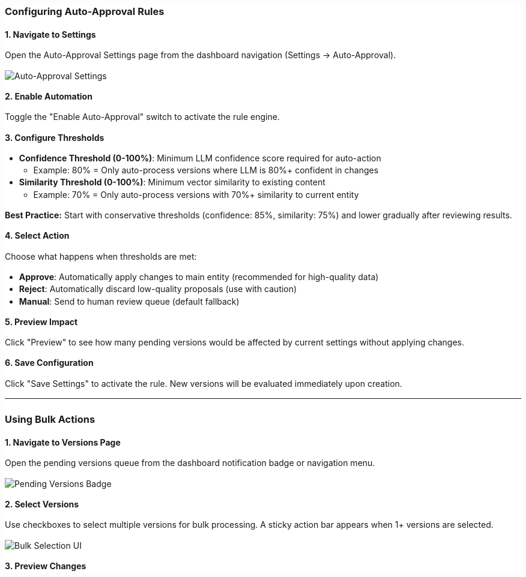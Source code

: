 ### Configuring Auto-Approval Rules

**1. Navigate to Settings**

Open the Auto-Approval Settings page from the dashboard navigation (Settings → Auto-Approval).

![Auto-Approval Settings](./screenshots/auto-approval-settings.png)

**2. Enable Automation**

Toggle the "Enable Auto-Approval" switch to activate the rule engine.

**3. Configure Thresholds**

- **Confidence Threshold (0-100%)**: Minimum LLM confidence score required for auto-action
  - Example: 80% = Only auto-process versions where LLM is 80%+ confident in changes
- **Similarity Threshold (0-100%)**: Minimum vector similarity to existing content
  - Example: 70% = Only auto-process versions with 70%+ similarity to current entity

**Best Practice:** Start with conservative thresholds (confidence: 85%, similarity: 75%) and lower gradually after reviewing results.

**4. Select Action**

Choose what happens when thresholds are met:

- **Approve**: Automatically apply changes to main entity (recommended for high-quality data)
- **Reject**: Automatically discard low-quality proposals (use with caution)
- **Manual**: Send to human review queue (default fallback)

**5. Preview Impact**

Click "Preview" to see how many pending versions would be affected by current settings without applying changes.

**6. Save Configuration**

Click "Save Settings" to activate the rule. New versions will be evaluated immediately upon creation.

---

### Using Bulk Actions

**1. Navigate to Versions Page**

Open the pending versions queue from the dashboard notification badge or navigation menu.

![Pending Versions Badge](./screenshots/pending-versions-badge.png)

**2. Select Versions**

Use checkboxes to select multiple versions for bulk processing. A sticky action bar appears when 1+ versions are selected.

![Bulk Selection UI](./screenshots/bulk-version-selection.png)

**3. Preview Changes**

